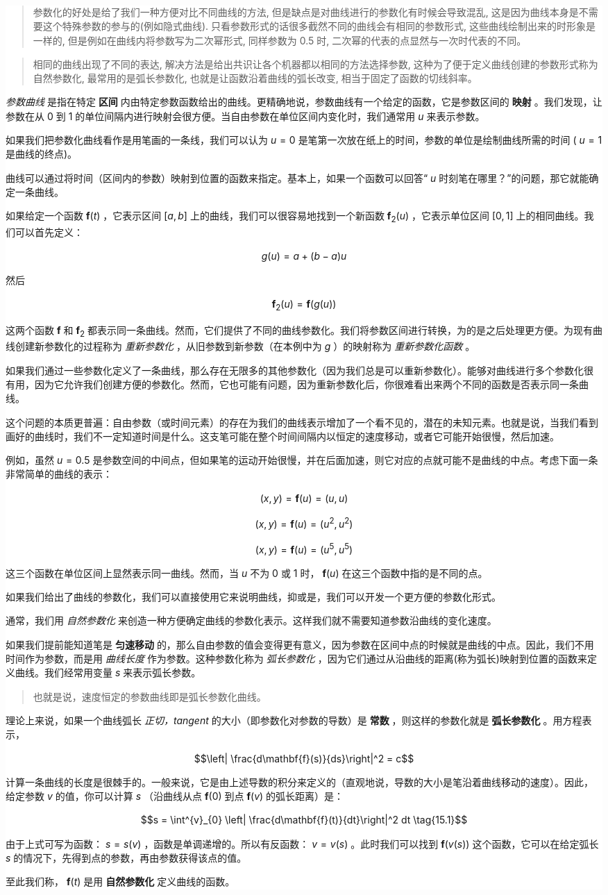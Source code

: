 > 参数化的好处是给了我们一种方便对比不同曲线的方法, 但是缺点是对曲线进行的参数化有时候会导致混乱, 这是因为曲线本身是不需要这个特殊参数的参与的(例如隐式曲线). 只看参数形式的话很多截然不同的曲线会有相同的参数形式, 这些曲线绘制出来的时形象是一样的, 但是例如在曲线内将参数写为二次幂形式, 同样参数为 0.5 时, 二次幂的代表的点显然与一次时代表的不同。

> 相同的曲线出现了不同的表达, 解决方法是给出共识让各个机器都以相同的方法选择参数, 这种为了便于定义曲线创建的参数形式称为自然参数化, 最常用的是弧长参数化, 也就是让函数沿着曲线的弧长改变, 相当于固定了函数的切线斜率。

*参数曲线* 是指在特定 **区间** 内由特定参数函数给出的曲线。更精确地说，参数曲线有一个给定的函数，它是参数区间的 **映射** 。我们发现，让参数在从 $0$ 到 $1$ 的单位间隔内进行映射会很方便。当自由参数在单位区间内变化时，我们通常用 $u$ 来表示参数。

如果我们把参数化曲线看作是用笔画的一条线，我们可以认为 $u = 0$ 是笔第一次放在纸上的时间，参数的单位是绘制曲线所需的时间 ( $u = 1$ 是曲线的终点)。

曲线可以通过将时间（区间内的参数）映射到位置的函数来指定。基本上，如果一个函数可以回答“ $u$ 时刻笔在哪里？”的问题，那它就能确定一条曲线。

如果给定一个函数 $\mathbf{f}(t)$ ，它表示区间 $[a, b]$ 上的曲线，我们可以很容易地找到一个新函数 $\mathbf{f}_2(u)$ ，它表示单位区间 $[0,1]$ 上的相同曲线。我们可以首先定义：

$$g(u) = a+(b-a)u$$

然后

$$\mathbf{f}_2(u) = \mathbf{f}(g(u))$$

这两个函数 $\mathbf{f}$ 和 $\mathbf{f}_2$ 都表示同一条曲线。然而，它们提供了不同的曲线参数化。我们将参数区间进行转换，为的是之后处理更方便。为现有曲线创建新参数化的过程称为 *重新参数化* ，从旧参数到新参数（在本例中为 $g$ ）的映射称为 *重新参数化函数* 。

如果我们通过一些参数化定义了一条曲线，那么存在无限多的其他参数化（因为我们总是可以重新参数化）。能够对曲线进行多个参数化很有用，因为它允许我们创建方便的参数化。然而，它也可能有问题，因为重新参数化后，你很难看出来两个不同的函数是否表示同一条曲线。

这个问题的本质更普遍：自由参数（或时间元素）的存在为我们的曲线表示增加了一个看不见的，潜在的未知元素。也就是说，当我们看到画好的曲线时，我们不一定知道时间是什么。这支笔可能在整个时间间隔内以恒定的速度移动，或者它可能开始很慢，然后加速。

例如，虽然 $u = 0.5$ 是参数空间的中间点，但如果笔的运动开始很慢，并在后面加速，则它对应的点就可能不是曲线的中点。考虑下面一条非常简单的曲线的表示：

$$(x,y) = \mathbf{f}(u) = (u,u)$$

$$(x,y) = \mathbf{f}(u) = (u^2,u^2)$$

$$(x,y) = \mathbf{f}(u) = (u^5,u^5)$$

这三个函数在单位区间上显然表示同一曲线。然而，当 $u$ 不为 $0$ 或 $1$ 时， $\mathbf{f}(u)$ 在这三个函数中指的是不同的点。

如果我们给出了曲线的参数化，我们可以直接使用它来说明曲线，抑或是，我们可以开发一个更方便的参数化形式。

通常，我们用 _自然参数化_ 来创造一种方便确定曲线的参数化表示。这样我们就不需要知道参数沿曲线的变化速度。

如果我们提前能知道笔是 **匀速移动** 的，那么自由参数的值会变得更有意义，因为参数在区间中点的时候就是曲线的中点。因此，我们不用时间作为参数，而是用 _曲线长度_ 作为参数。这种参数化称为 _弧长参数化_ ，因为它们通过从沿曲线的距离(称为弧长)映射到位置的函数来定义曲线。我们经常用变量 $s$ 来表示弧长参数。

> 也就是说，速度恒定的参数曲线即是弧长参数化曲线。

理论上来说，如果一个曲线弧长 _正切，tangent_ 的大小（即参数化对参数的导数）是 **常数** ，则这样的参数化就是 **弧长参数化** 。用方程表示，

$$\left| \frac{d\mathbf{f}(s)}{ds}\right|^2 = c$$

计算一条曲线的长度是很棘手的。一般来说，它是由上述导数的积分来定义的（直观地说，导数的大小是笔沿着曲线移动的速度）。因此，给定参数 $v$ 的值，你可以计算 $s$ （沿曲线从点 $\mathbf{f}(0)$ 到点 $\mathbf{f}(v)$ 的弧长距离）是：

$$s = \int^{v}_{0} \left| \frac{d\mathbf{f}(t)}{dt}\right|^2 dt \tag{15.1}$$

由于上式可写为函数： $s = s(v)$ ，函数是单调递增的。所以有反函数： $v = v(s)$ 。此时我们可以找到 $\mathbf{f}(v(s))$ 这个函数，它可以在给定弧长 $s$ 的情况下，先得到点的参数，再由参数获得该点的值。

至此我们称， $\mathbf{f}(t)$ 是用 **自然参数化** 定义曲线的函数。
